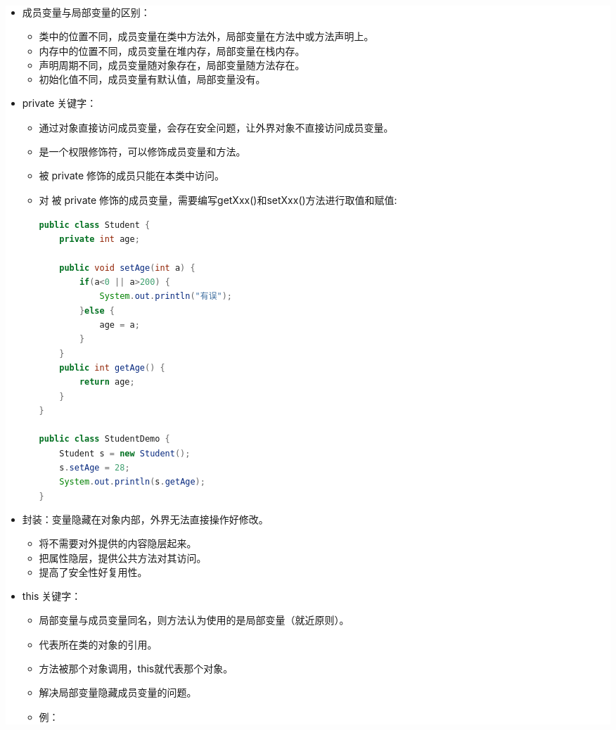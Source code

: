 - 成员变量与局部变量的区别：

  - 类中的位置不同，成员变量在类中方法外，局部变量在方法中或方法声明上。
  - 内存中的位置不同，成员变量在堆内存，局部变量在栈内存。
  - 声明周期不同，成员变量随对象存在，局部变量随方法存在。
  - 初始化值不同，成员变量有默认值，局部变量没有。

- private 关键字：

  - 通过对象直接访问成员变量，会存在安全问题，让外界对象不直接访问成员变量。

  - 是一个权限修饰符，可以修饰成员变量和方法。

  - 被 private 修饰的成员只能在本类中访问。

  - 对 被 private 修饰的成员变量，需要编写getXxx()和setXxx()方法进行取值和赋值:

    ```Java
    public class Student {
        private int age;
        
        public void setAge(int a) {
            if(a<0 || a>200) {
                System.out.println("有误");
            }else {
                age = a;
            }
        }
        public int getAge() {
            return age;
        }
    }
    
    public class StudentDemo {
        Student s = new Student();
        s.setAge = 28;
        System.out.println(s.getAge);
    }
    ```

    

- 封装：变量隐藏在对象内部，外界无法直接操作好修改。

  - 将不需要对外提供的内容隐层起来。
  - 把属性隐层，提供公共方法对其访问。
  - 提高了安全性好复用性。

- this 关键字：

  - 局部变量与成员变量同名，则方法认为使用的是局部变量（就近原则）。

  - 代表所在类的对象的引用。

  - 方法被那个对象调用，this就代表那个对象。

  - 解决局部变量隐藏成员变量的问题。

  - 例：
